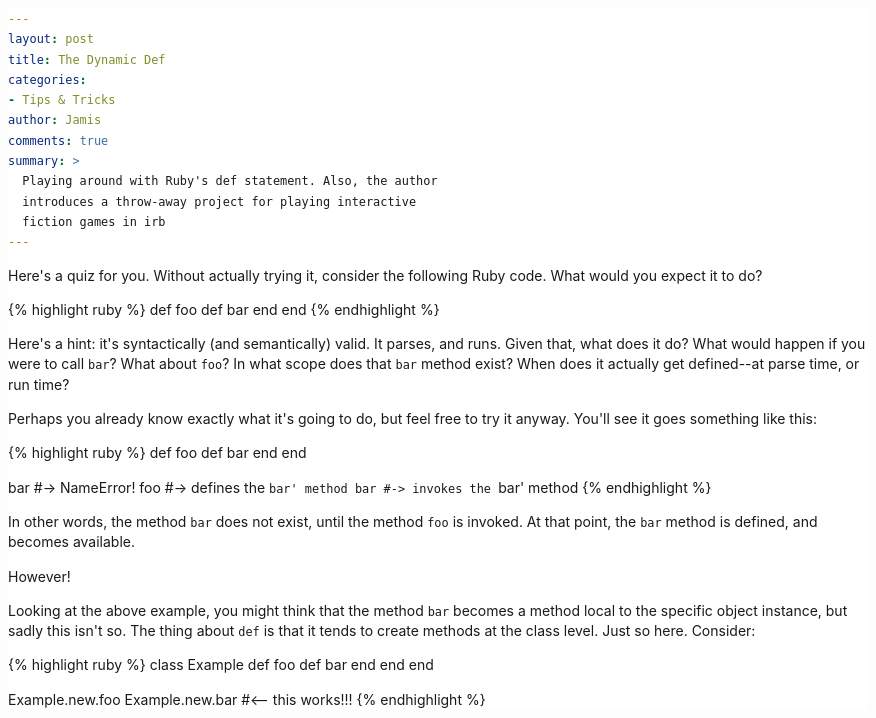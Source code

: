 ```yaml
---
layout: post
title: The Dynamic Def
categories:
- Tips & Tricks
author: Jamis
comments: true
summary: >
  Playing around with Ruby's def statement. Also, the author
  introduces a throw-away project for playing interactive
  fiction games in irb
---
```


Here's a quiz for you. Without actually trying it, consider the following Ruby code. What would you expect it to do?

{% highlight ruby %}
def foo
  def bar
  end
end
{% endhighlight %}

Here's a hint: it's syntactically (and semantically) valid. It parses, and runs. Given that, what does it do? What would happen if you were to call `bar`? What about `foo`? In what scope does that `bar` method exist? When does it actually get defined--at parse time, or run time?

Perhaps you already know exactly what it's going to do, but feel free to try it anyway. You'll see it goes something like this:

{% highlight ruby %}
def foo
  def bar
  end
end

bar #-> NameError!
foo #-> defines the `bar' method
bar #-> invokes the `bar' method
{% endhighlight %}

In other words, the method `bar` does not exist, until the method `foo` is invoked. At that point, the `bar` method is defined, and becomes available.

However!

Looking at the above example, you might think that the method `bar` becomes a method local to the specific object instance, but sadly this isn't so. The thing about `def` is that it tends to create methods at the class level. Just so here. Consider:

{% highlight ruby %}
class Example
  def foo
    def bar
    end
  end
end

Example.new.foo
Example.new.bar #<-- this works!!!
{% endhighlight %}
